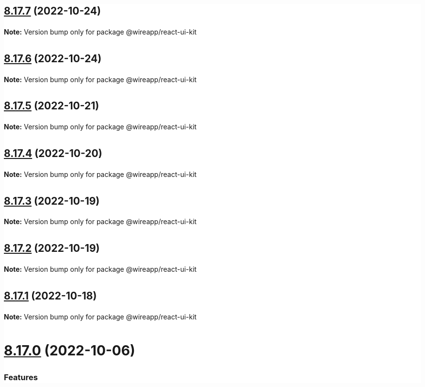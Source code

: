## [8.17.7](https://github.com/wireapp/wire-web-packages/compare/@wireapp/react-ui-kit@8.17.6...@wireapp/react-ui-kit@8.17.7) (2022-10-24)

**Note:** Version bump only for package @wireapp/react-ui-kit

## [8.17.6](https://github.com/wireapp/wire-web-packages/compare/@wireapp/react-ui-kit@8.17.5...@wireapp/react-ui-kit@8.17.6) (2022-10-24)

**Note:** Version bump only for package @wireapp/react-ui-kit

## [8.17.5](https://github.com/wireapp/wire-web-packages/compare/@wireapp/react-ui-kit@8.17.4...@wireapp/react-ui-kit@8.17.5) (2022-10-21)

**Note:** Version bump only for package @wireapp/react-ui-kit

## [8.17.4](https://github.com/wireapp/wire-web-packages/compare/@wireapp/react-ui-kit@8.17.3...@wireapp/react-ui-kit@8.17.4) (2022-10-20)

**Note:** Version bump only for package @wireapp/react-ui-kit

## [8.17.3](https://github.com/wireapp/wire-web-packages/compare/@wireapp/react-ui-kit@8.17.2...@wireapp/react-ui-kit@8.17.3) (2022-10-19)

**Note:** Version bump only for package @wireapp/react-ui-kit

## [8.17.2](https://github.com/wireapp/wire-web-packages/compare/@wireapp/react-ui-kit@8.17.1...@wireapp/react-ui-kit@8.17.2) (2022-10-19)

**Note:** Version bump only for package @wireapp/react-ui-kit

## [8.17.1](https://github.com/wireapp/wire-web-packages/compare/@wireapp/react-ui-kit@8.17.0...@wireapp/react-ui-kit@8.17.1) (2022-10-18)

**Note:** Version bump only for package @wireapp/react-ui-kit

# [8.17.0](https://github.com/wireapp/wire-web-packages/compare/@wireapp/react-ui-kit@8.16.0...@wireapp/react-ui-kit@8.17.0) (2022-10-06)

### Features

